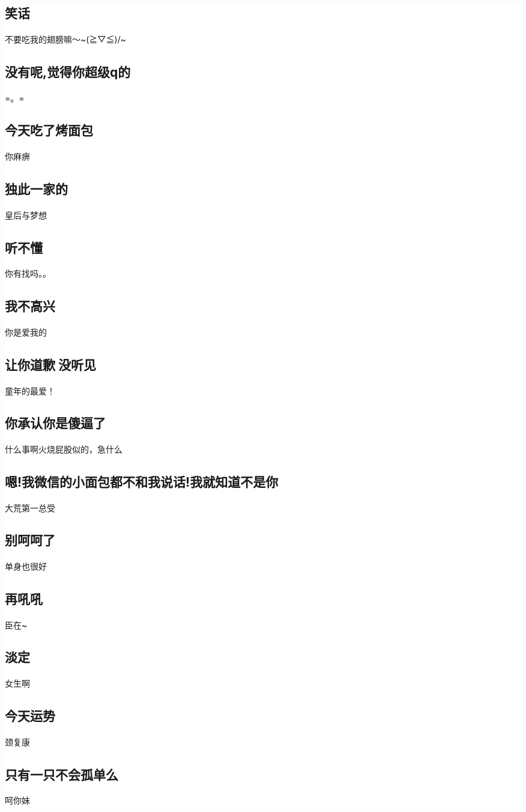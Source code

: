 ## 笑话
不要吃我的翅膀嘛～~\(≧▽≦)/~

## 没有呢,觉得你超级q的
=。=

## 今天吃了烤面包
你麻痹

## 独此一家的
皇后与梦想

## 听不懂
你有找吗。。

## 我不高兴
你是爱我的

## 让你道歉 没听见
童年的最爱！

## 你承认你是傻逼了
什么事啊火烧屁股似的，急什么

## 嗯!我微信的小面包都不和我说话!我就知道不是你
大荒第一总受

## 别呵呵了
单身也很好

## 再吼吼
臣在~

## 淡定
女生啊

## 今天运势
颈复康

## 只有一只不会孤单么
呵你妹
